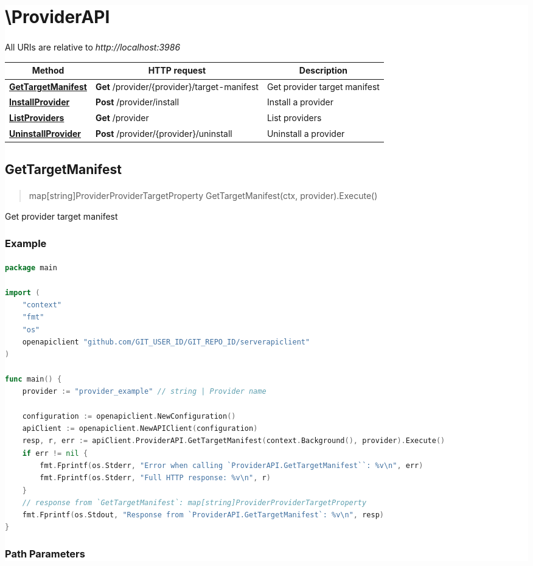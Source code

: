 # \ProviderAPI

All URIs are relative to *http://localhost:3986*

Method | HTTP request | Description
------------- | ------------- | -------------
[**GetTargetManifest**](ProviderAPI.md#GetTargetManifest) | **Get** /provider/{provider}/target-manifest | Get provider target manifest
[**InstallProvider**](ProviderAPI.md#InstallProvider) | **Post** /provider/install | Install a provider
[**ListProviders**](ProviderAPI.md#ListProviders) | **Get** /provider | List providers
[**UninstallProvider**](ProviderAPI.md#UninstallProvider) | **Post** /provider/{provider}/uninstall | Uninstall a provider



## GetTargetManifest

> map[string]ProviderProviderTargetProperty GetTargetManifest(ctx, provider).Execute()

Get provider target manifest



### Example

```go
package main

import (
	"context"
	"fmt"
	"os"
	openapiclient "github.com/GIT_USER_ID/GIT_REPO_ID/serverapiclient"
)

func main() {
	provider := "provider_example" // string | Provider name

	configuration := openapiclient.NewConfiguration()
	apiClient := openapiclient.NewAPIClient(configuration)
	resp, r, err := apiClient.ProviderAPI.GetTargetManifest(context.Background(), provider).Execute()
	if err != nil {
		fmt.Fprintf(os.Stderr, "Error when calling `ProviderAPI.GetTargetManifest``: %v\n", err)
		fmt.Fprintf(os.Stderr, "Full HTTP response: %v\n", r)
	}
	// response from `GetTargetManifest`: map[string]ProviderProviderTargetProperty
	fmt.Fprintf(os.Stdout, "Response from `ProviderAPI.GetTargetManifest`: %v\n", resp)
}
```

### Path Parameters
